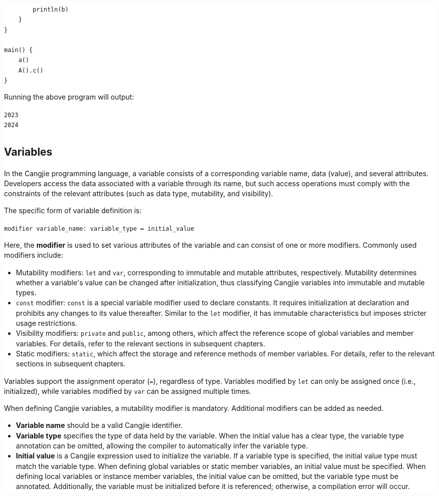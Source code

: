 ```cangjie
        println(b)
    }
}

main() {
    a()
    A().c()
}
```

Running the above program will output:

```text
2023
2024
```

## Variables

In the Cangjie programming language, a variable consists of a corresponding variable name, data (value), and several attributes. Developers access the data associated with a variable through its name, but such access operations must comply with the constraints of the relevant attributes (such as data type, mutability, and visibility).

The specific form of variable definition is:

```text
modifier variable_name: variable_type = initial_value
```

Here, the **modifier** is used to set various attributes of the variable and can consist of one or more modifiers. Commonly used modifiers include:

- Mutability modifiers: `let` and `var`, corresponding to immutable and mutable attributes, respectively. Mutability determines whether a variable's value can be changed after initialization, thus classifying Cangjie variables into immutable and mutable types.
- `const` modifier: `const` is a special variable modifier used to declare constants. It requires initialization at declaration and prohibits any changes to its value thereafter. Similar to the `let` modifier, it has immutable characteristics but imposes stricter usage restrictions.
- Visibility modifiers: `private` and `public`, among others, which affect the reference scope of global variables and member variables. For details, refer to the relevant sections in subsequent chapters.
- Static modifiers: `static`, which affect the storage and reference methods of member variables. For details, refer to the relevant sections in subsequent chapters.

Variables support the assignment operator (`=`), regardless of type. Variables modified by `let` can only be assigned once (i.e., initialized), while variables modified by `var` can be assigned multiple times.

When defining Cangjie variables, a mutability modifier is mandatory. Additional modifiers can be added as needed.

- **Variable name** should be a valid Cangjie identifier.
- **Variable type** specifies the type of data held by the variable. When the initial value has a clear type, the variable type annotation can be omitted, allowing the compiler to automatically infer the variable type.
- **Initial value** is a Cangjie expression used to initialize the variable. If a variable type is specified, the initial value type must match the variable type. When defining global variables or static member variables, an initial value must be specified. When defining local variables or instance member variables, the initial value can be omitted, but the variable type must be annotated. Additionally, the variable must be initialized before it is referenced; otherwise, a compilation error will occur.

